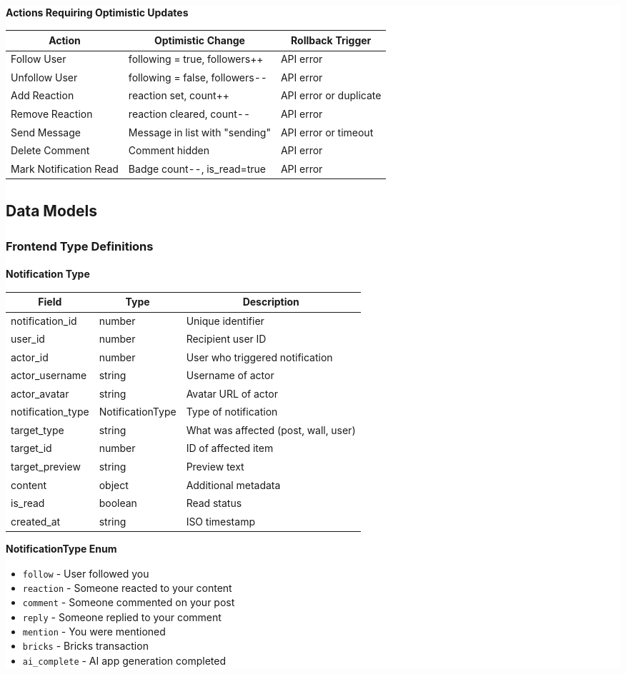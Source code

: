 **Actions Requiring Optimistic Updates**

| Action | Optimistic Change | Rollback Trigger |
|--------|-------------------|------------------|
| Follow User | following = true, followers++ | API error |
| Unfollow User | following = false, followers-- | API error |
| Add Reaction | reaction set, count++ | API error or duplicate |
| Remove Reaction | reaction cleared, count-- | API error |
| Send Message | Message in list with "sending" | API error or timeout |
| Delete Comment | Comment hidden | API error |
| Mark Notification Read | Badge count--, is_read=true | API error |

## Data Models

### Frontend Type Definitions

**Notification Type**

| Field | Type | Description |
|-------|------|-------------|
| notification_id | number | Unique identifier |
| user_id | number | Recipient user ID |
| actor_id | number | User who triggered notification |
| actor_username | string | Username of actor |
| actor_avatar | string | Avatar URL of actor |
| notification_type | NotificationType | Type of notification |
| target_type | string | What was affected (post, wall, user) |
| target_id | number | ID of affected item |
| target_preview | string | Preview text |
| content | object | Additional metadata |
| is_read | boolean | Read status |
| created_at | string | ISO timestamp |

**NotificationType Enum**

- `follow` - User followed you
- `reaction` - Someone reacted to your content
- `comment` - Someone commented on your post
- `reply` - Someone replied to your comment
- `mention` - You were mentioned
- `bricks` - Bricks transaction
- `ai_complete` - AI app generation completed
